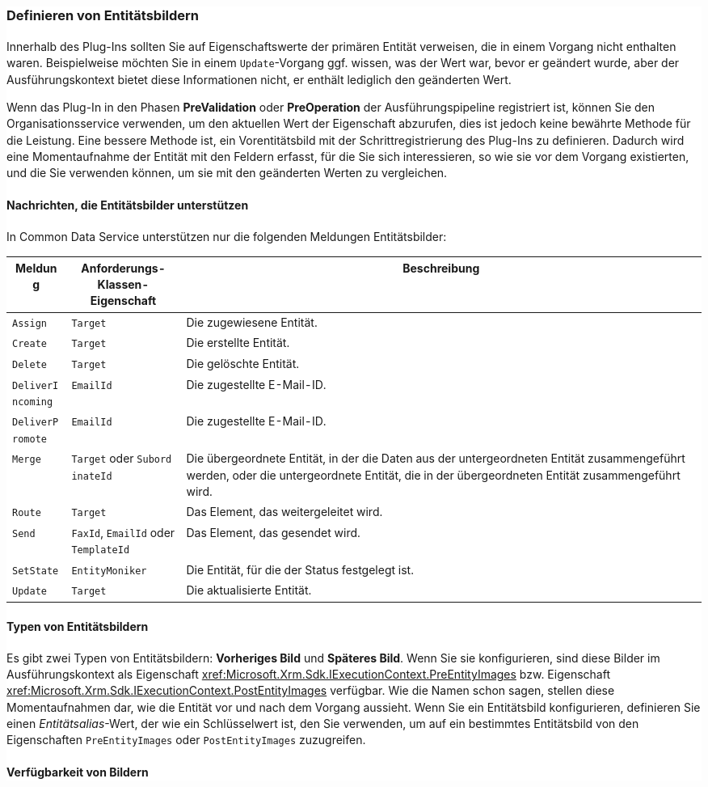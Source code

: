 ### <a name="define-entity-images"></a>Definieren von Entitätsbildern

Innerhalb des Plug-Ins sollten Sie auf Eigenschaftswerte der primären Entität verweisen, die in einem Vorgang nicht enthalten waren. Beispielweise möchten Sie in einem `Update`-Vorgang ggf. wissen, was der Wert war, bevor er geändert wurde, aber der Ausführungskontext bietet diese Informationen nicht, er enthält lediglich den geänderten Wert. 

Wenn das Plug-In in den Phasen **PreValidation** oder **PreOperation** der Ausführungspipeline registriert ist, können Sie den Organisationsservice verwenden, um den aktuellen Wert der Eigenschaft abzurufen, dies ist jedoch keine bewährte Methode für die Leistung. Eine bessere Methode ist, ein Vorentitätsbild mit der Schrittregistrierung des Plug-Ins zu definieren. Dadurch wird eine Momentaufnahme der Entität mit den Feldern erfasst, für die Sie sich interessieren, so wie sie vor dem Vorgang existierten, und die Sie verwenden können, um sie mit den geänderten Werten zu vergleichen. 

#### <a name="messages-that-support-entity-images"></a>Nachrichten, die Entitätsbilder unterstützen

In Common Data Service unterstützen nur die folgenden Meldungen Entitätsbilder:

|Meldung|Anforderungs-Klassen-Eigenschaft| Beschreibung|
|--|--|--|
|`Assign`|`Target`|Die zugewiesene Entität.|
|`Create`|`Target`|Die erstellte Entität.|
|`Delete`|`Target`|Die gelöschte Entität.|
|`DeliverIncoming`|`EmailId`|Die zugestellte E-Mail-ID.|
|`DeliverPromote`|`EmailId`|Die zugestellte E-Mail-ID.|
|`Merge`|`Target` oder `SubordinateId`|   Die übergeordnete Entität, in der die Daten aus der untergeordneten Entität zusammengeführt werden, oder die untergeordnete Entität, die in der übergeordneten Entität zusammengeführt wird.|
|`Route`|`Target`|Das Element, das weitergeleitet wird.|
|`Send`|`FaxId`, `EmailId` oder `TemplateId` |Das Element, das gesendet wird.|
|`SetState`|`EntityMoniker`|Die Entität, für die der Status festgelegt ist.|
|`Update`|`Target`|Die aktualisierte Entität.|


#### <a name="types-of-entity-images"></a>Typen von Entitätsbildern

Es gibt zwei Typen von Entitätsbildern: **Vorheriges Bild** und **Späteres Bild**. Wenn Sie sie konfigurieren, sind diese Bilder im Ausführungskontext als Eigenschaft <xref:Microsoft.Xrm.Sdk.IExecutionContext.PreEntityImages> bzw. Eigenschaft <xref:Microsoft.Xrm.Sdk.IExecutionContext.PostEntityImages> verfügbar. Wie die Namen schon sagen, stellen diese Momentaufnahmen dar, wie die Entität vor und nach dem Vorgang aussieht. Wenn Sie ein Entitätsbild konfigurieren, definieren Sie einen *Entitätsalias*-Wert, der wie ein Schlüsselwert ist, den Sie verwenden, um auf ein bestimmtes Entitätsbild von den Eigenschaften `PreEntityImages` oder `PostEntityImages` zuzugreifen.

#### <a name="availability-of-images"></a>Verfügbarkeit von Bildern

